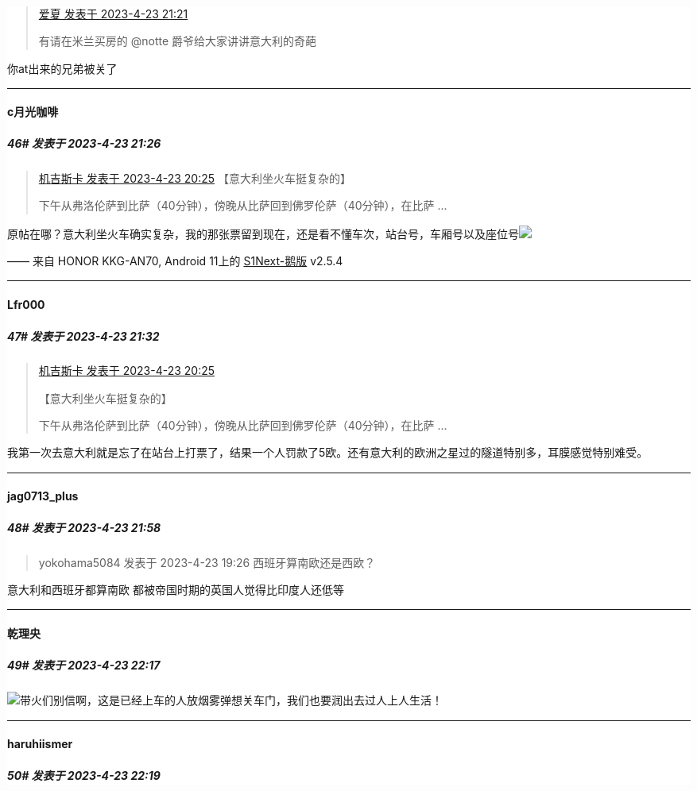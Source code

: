 <blockquote><a href="httphttps://bbs.saraba1st.com/2b/forum.php?mod=redirect&amp;goto=findpost&amp;pid=60582828&amp;ptid=2130444" target="_blank">爱夏 发表于 2023-4-23 21:21</a>

有请在米兰买房的 @notte 爵爷给大家讲讲意大利的奇葩</blockquote>
你at出来的兄弟被关了

*****

####  c月光咖啡  
##### 46#       发表于 2023-4-23 21:26

<blockquote><a href="httphttps://bbs.saraba1st.com/2b/forum.php?mod=redirect&amp;goto=findpost&amp;pid=60581869&amp;ptid=2130444" target="_blank">机吉斯卡 发表于 2023-4-23 20:25</a>
【意大利坐火车挺复杂的】

下午从弗洛伦萨到比萨（40分钟），傍晚从比萨回到佛罗伦萨（40分钟），在比萨 ...</blockquote>
原帖在哪？意大利坐火车确实复杂，我的那张票留到现在，还是看不懂车次，站台号，车厢号以及座位号<img src="https://static.saraba1st.com/image/smiley/face2017/001.png" referrerpolicy="no-referrer">

—— 来自 HONOR KKG-AN70, Android 11上的 [S1Next-鹅版](https://github.com/ykrank/S1-Next/releases) v2.5.4

*****

####  Lfr000  
##### 47#       发表于 2023-4-23 21:32

<blockquote><a href="httphttps://bbs.saraba1st.com/2b/forum.php?mod=redirect&amp;goto=findpost&amp;pid=60581869&amp;ptid=2130444" target="_blank">机吉斯卡 发表于 2023-4-23 20:25</a>

【意大利坐火车挺复杂的】

下午从弗洛伦萨到比萨（40分钟），傍晚从比萨回到佛罗伦萨（40分钟），在比萨 ...</blockquote>
我第一次去意大利就是忘了在站台上打票了，结果一个人罚款了5欧。还有意大利的欧洲之星过的隧道特别多，耳膜感觉特别难受。

*****

####  jag0713_plus  
##### 48#       发表于 2023-4-23 21:58

<blockquote>yokohama5084 发表于 2023-4-23 19:26
西班牙算南欧还是西欧？</blockquote>
意大利和西班牙都算南欧 都被帝国时期的英国人觉得比印度人还低等

*****

####  乾理央  
##### 49#       发表于 2023-4-23 22:17

<img src="https://static.saraba1st.com/image/smiley/face2017/127.png" referrerpolicy="no-referrer">带火们别信啊，这是已经上车的人放烟雾弹想关车门，我们也要润出去过人上人生活！

*****

####  haruhiismer  
##### 50#       发表于 2023-4-23 22:19
